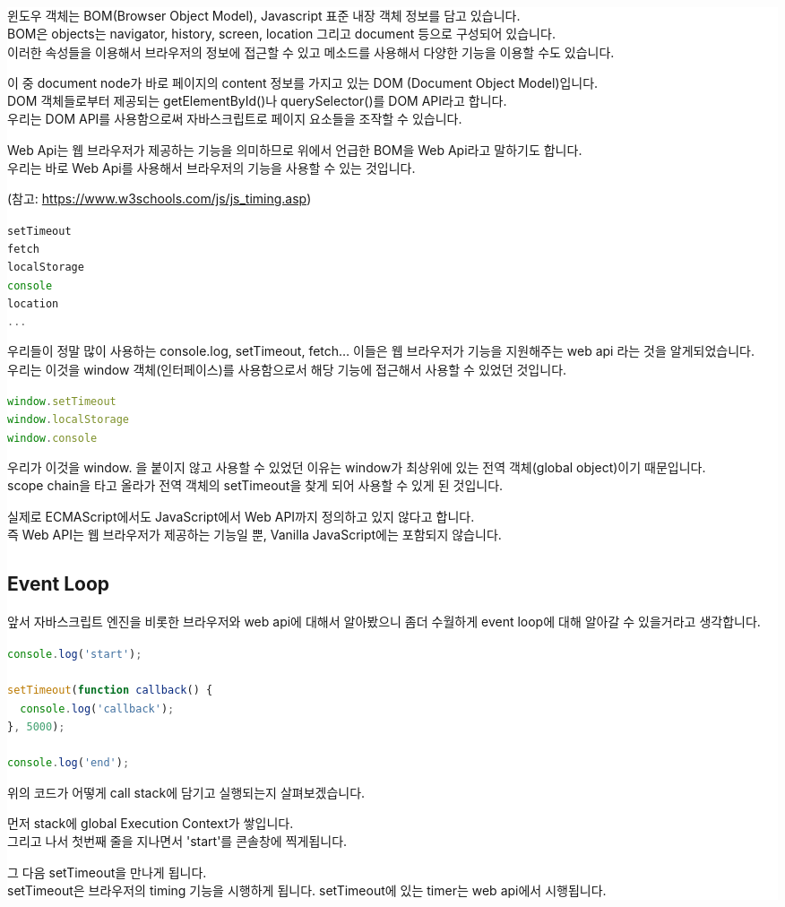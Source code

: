 윈도우 객체는 BOM(Browser Object Model), Javascript 표준 내장 객체 정보를 담고 있습니다.   
BOM은 objects는 navigator, history, screen, location 그리고 document 등으로 구성되어 있습니다.   
이러한 속성들을 이용해서 브라우저의 정보에 접근할 수 있고 메소드를 사용해서 다양한 기능을 이용할 수도 있습니다.   

이 중 document node가 바로 페이지의 content 정보를 가지고 있는 DOM (Document Object Model)입니다.   
DOM 객체들로부터 제공되는 getElementById()나 querySelector()를 DOM API라고 합니다.   
우리는 DOM API를 사용함으로써 자바스크립트로 페이지 요소들을 조작할 수 있습니다.   

Web Api는 웹 브라우저가 제공하는 기능을 의미하므로 위에서 언급한 BOM을 Web Api라고 말하기도 합니다.   
우리는 바로 Web Api를 사용해서 브라우저의 기능을 사용할 수 있는 것입니다. 

(참고: https://www.w3schools.com/js/js_timing.asp)

```javascript
setTimeout   
fetch   
localStorage   
console   
location   
...
```


우리들이 정말 많이 사용하는 console.log, setTimeout, fetch…  이들은 웹 브라우저가 기능을 지원해주는 web api 라는 것을 알게되었습니다.   
우리는 이것을 window 객체(인터페이스)를 사용함으로서 해당 기능에 접근해서 사용할 수 있었던 것입니다.   

```javascript
window.setTimeout   
window.localStorage   
window.console
```
우리가 이것을 window. 을 붙이지 않고 사용할 수 있었던 이유는 window가 최상위에 있는 전역 객체(global object)이기 때문입니다.   
scope chain을 타고 올라가 전역 객체의 setTimeout을 찾게 되어 사용할 수 있게 된 것입니다.   

실제로 ECMAScript에서도 JavaScript에서 Web API까지 정의하고 있지 않다고 합니다.   
즉 Web API는 웹 브라우저가 제공하는 기능일 뿐, Vanilla JavaScript에는 포함되지 않습니다.   



## Event Loop

앞서 자바스크립트 엔진을 비롯한 브라우저와 web api에 대해서 알아봤으니 좀더 수월하게 event loop에 대해 알아갈 수 있을거라고 생각합니다.   

```js
console.log('start');

setTimeout(function callback() {
  console.log('callback');
}, 5000);

console.log('end');
```
위의 코드가 어떻게 call stack에 담기고 실행되는지 살펴보겠습니다.   

먼저 stack에 global Execution Context가 쌓입니다.   
그리고 나서 첫번째 줄을 지나면서 'start'를 콘솔창에 찍게됩니다.   

그 다음 setTimeout을 만나게 됩니다.   
setTimeout은 브라우저의 timing 기능을 시행하게 됩니다. setTimeout에 있는 timer는 web api에서 시행됩니다.   
